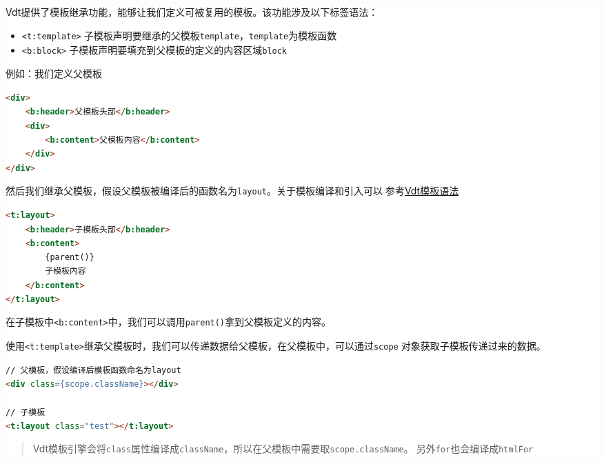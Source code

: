 Vdt提供了模板继承功能，能够让我们定义可被复用的模板。该功能涉及以下标签语法：
* `<t:template>` 子模板声明要继承的父模板`template`，`template`为模板函数
* `<b:block>` 子模板声明要填充到父模板的定义的内容区域`block`

例如：我们定义父模板

```html
<div>
    <b:header>父模板头部</b:header>
    <div>
        <b:content>父模板内容</b:content>
    </div>
</div>
```

然后我们继承父模板，假设父模板被编译后的函数名为`layout`。关于模板编译和引入可以
参考[Vdt模板语法][2]

```html
<t:layout>
    <b:header>子模板头部</b:header>
    <b:content>
        {parent()}
        子模板内容
    </b:content>
</t:layout>
```

在子模板中`<b:content>`中，我们可以调用`parent()`拿到父模板定义的内容。

使用`<t:template>`继承父模板时，我们可以传递数据给父模板，在父模板中，可以通过`scope`
对象获取子模板传递过来的数据。

```html
// 父模板，假设编译后模板函数命名为layout
<div class={scope.className}></div>

// 子模板
<t:layout class="test"></t:layout>
```

> Vdt模板引擎会将`class`属性编译成`className`，所以在父模板中需要取`scope.className`。
> 另外`for`也会编译成`htmlFor`


[1]: http://javey.github.io/vdt.html
[2]: http://javey.github.io/vdt.html#/documents/template
[3]: #/document/template
